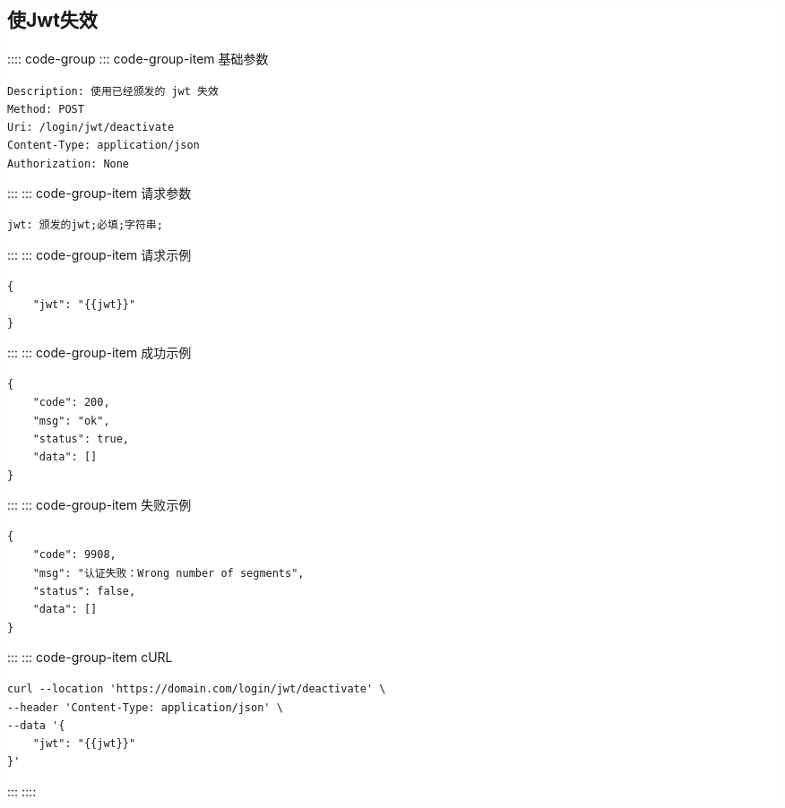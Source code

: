 ## 使Jwt失效

:::: code-group
::: code-group-item 基础参数
```text:no-line-numbers
Description: 使用已经颁发的 jwt 失效
Method: POST
Uri: /login/jwt/deactivate
Content-Type: application/json
Authorization: None
```
:::
::: code-group-item 请求参数
```text:no-line-numbers
jwt: 颁发的jwt;必填;字符串;
```
:::
::: code-group-item 请求示例
```json:no-line-numbers
{
    "jwt": "{{jwt}}"
}
```
:::
::: code-group-item 成功示例
```json:no-line-numbers
{
    "code": 200,
    "msg": "ok",
    "status": true,
    "data": []
}
```
:::
::: code-group-item 失败示例
```json:no-line-numbers
{
    "code": 9908,
    "msg": "认证失败：Wrong number of segments",
    "status": false,
    "data": []
}
```
:::
::: code-group-item cURL
```shell:no-line-numbers
curl --location 'https://domain.com/login/jwt/deactivate' \
--header 'Content-Type: application/json' \
--data '{
    "jwt": "{{jwt}}"
}'
```
:::
::::
